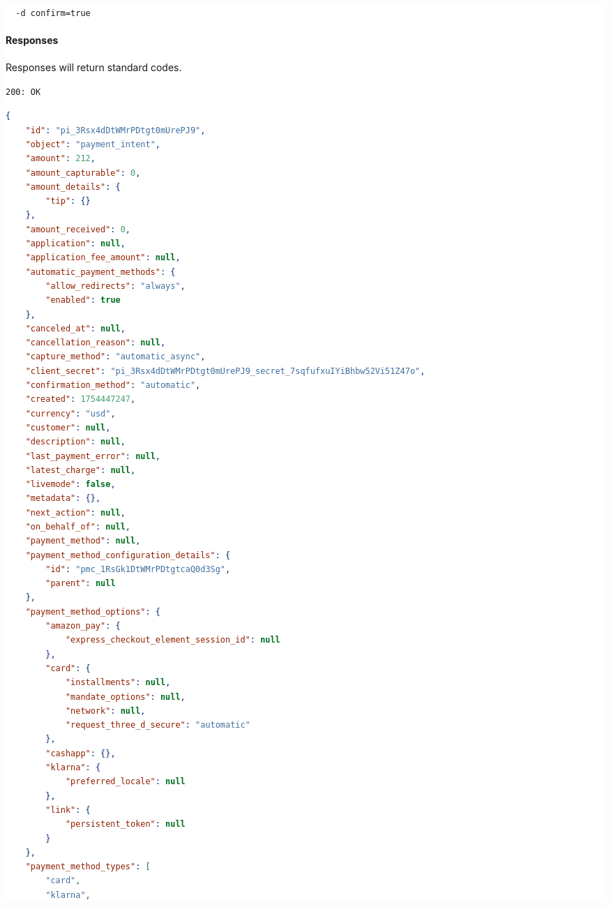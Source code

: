 ```bash
  -d confirm=true
```  
#### Responses

Responses will return standard codes.

`200: OK`
```json
{
    "id": "pi_3Rsx4dDtWMrPDtgt0mUrePJ9",
    "object": "payment_intent",
    "amount": 212,
    "amount_capturable": 0,
    "amount_details": {
        "tip": {}
    },
    "amount_received": 0,
    "application": null,
    "application_fee_amount": null,
    "automatic_payment_methods": {
        "allow_redirects": "always",
        "enabled": true
    },
    "canceled_at": null,
    "cancellation_reason": null,
    "capture_method": "automatic_async",
    "client_secret": "pi_3Rsx4dDtWMrPDtgt0mUrePJ9_secret_7sqfufxuIYiBhbw52Vi51Z47o",
    "confirmation_method": "automatic",
    "created": 1754447247,
    "currency": "usd",
    "customer": null,
    "description": null,
    "last_payment_error": null,
    "latest_charge": null,
    "livemode": false,
    "metadata": {},
    "next_action": null,
    "on_behalf_of": null,
    "payment_method": null,
    "payment_method_configuration_details": {
        "id": "pmc_1RsGk1DtWMrPDtgtcaQ0d3Sg",
        "parent": null
    },
    "payment_method_options": {
        "amazon_pay": {
            "express_checkout_element_session_id": null
        },
        "card": {
            "installments": null,
            "mandate_options": null,
            "network": null,
            "request_three_d_secure": "automatic"
        },
        "cashapp": {},
        "klarna": {
            "preferred_locale": null
        },
        "link": {
            "persistent_token": null
        }
    },
    "payment_method_types": [
        "card",
        "klarna",
```